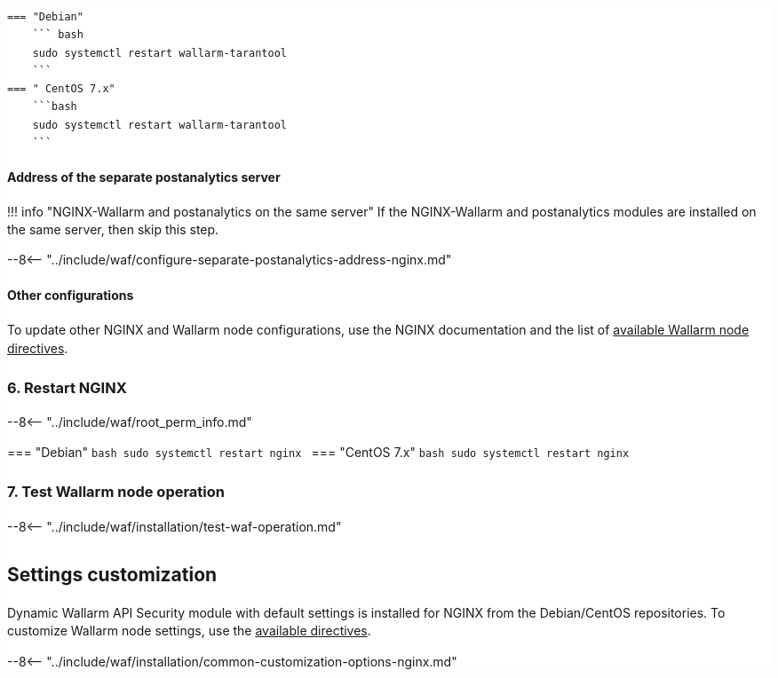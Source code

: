     === "Debian"
        ``` bash
        sudo systemctl restart wallarm-tarantool
        ```
    === " CentOS 7.x"
        ```bash
        sudo systemctl restart wallarm-tarantool
        ```

#### Address of the separate postanalytics server

!!! info "NGINX-Wallarm and postanalytics on the same server"
    If the NGINX-Wallarm and postanalytics modules are installed on the same server, then skip this step.

--8<-- "../include/waf/configure-separate-postanalytics-address-nginx.md"

#### Other configurations

To update other NGINX and Wallarm node configurations, use the NGINX documentation and the list of [available Wallarm node directives][waf-directives-instr].

### 6. Restart NGINX

--8<-- "../include/waf/root_perm_info.md"

=== "Debian"
    ```bash
    sudo systemctl restart nginx
    ```
=== "CentOS 7.x"
    ```bash
    sudo systemctl restart nginx
    ```

### 7. Test Wallarm node operation

--8<-- "../include/waf/installation/test-waf-operation.md"

## Settings customization

Dynamic Wallarm API Security module with default settings is installed for NGINX from the Debian/CentOS repositories. To customize Wallarm node settings, use the [available directives](../../admin-en/configure-parameters-en.md).

--8<-- "../include/waf/installation/common-customization-options-nginx.md"


[img-wl-console-users]:             ../../images/check-users.png 
[wallarm-status-instr]:             ../../admin-en/configure-statistics-service.md
[memory-instr]:                     ../../admin-en/configuration-guides/allocate-resources-for-waf-node.md
[waf-directives-instr]:             ../../admin-en/configure-parameters-en.md
[sqli-attack-desc]:                 ../../attacks-vulns-list.md#sql-injection
[xss-attack-desc]:                  ../../attacks-vulns-list.md#crosssite-scripting-xss
[img-test-attacks-in-ui]:           ../../images/admin-guides/test-attacks.png
[waf-mode-instr]:                   ../../admin-en/configure-wallarm-mode.md
[logging-instr]:                    ../../admin-en/configure-logging.md
[proxy-balancer-instr]:             ../../admin-en/using-proxy-or-balancer-en.md
[process-time-limit-instr]:         ../../admin-en/configure-parameters-en.md#wallarm_process_time_limit
[configure-selinux-instr]:          ../../admin-en/configure-selinux.md
[configure-proxy-balancer-instr]:   ../../admin-en/configuration-guides/access-to-wallarm-api-via-proxy.md
[update-instr]:                     ../../updating-migrating/nginx-modules.md
[install-postanalytics-docs]:        ../../../admin-en/installation-postanalytics-en/
[versioning-policy]:               ../../updating-migrating/versioning-policy.md
[dynamic-dns-resolution-nginx]:     ../../admin-en/configure-dynamic-dns-resolution-nginx.md
[enable-libdetection-docs]:         ../../admin-en/configure-parameters-en.md#wallarm_enable_libdetection
[ip-lists-docs]:                    ../../user-guides/ip-lists/overview.md
[install-postanalytics-instr]:      ../../admin-en/installation-postanalytics-en.md